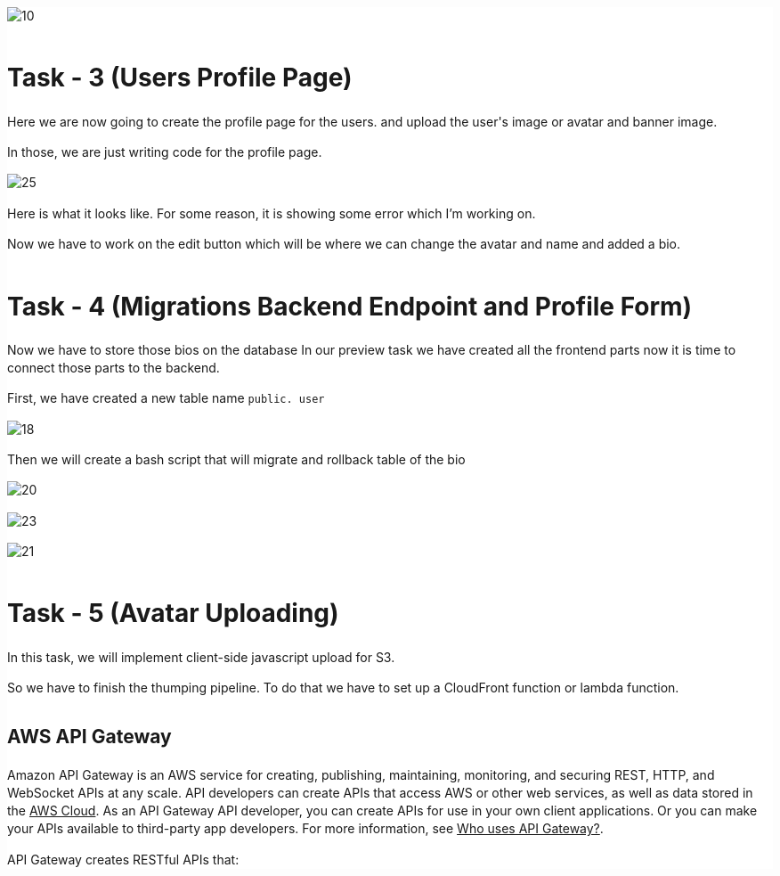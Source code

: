 ![10](img/week-8/week8%20(10).png)

# Task - 3 (Users Profile Page)

Here we are now going to create the profile page for the users. and upload the user's image or avatar and banner image.

In those, we are just writing code for the profile page.

![25](img/week-8/week8%20(25).png)

Here is what it looks like. For some reason, it is showing some error which I’m working on. 

Now we have to work on the edit button which will be where we can change the avatar and name and added a bio.

# Task - 4 (Migrations Backend Endpoint and Profile Form)

Now we have to store those bios on the database In our preview task we have created all the frontend parts now it is time to connect those parts to the backend.

First, we have created a new table name `public. user` 

![18](img/week-8/week8%20(18).png)

Then we will create a bash script that will migrate and rollback table of the bio 

![20](img/week-8/week8%20(20).png)

![23](img/week-8/week8%20(23).png)

![21](img/week-8/week8%20(21).png)

# Task - 5 (****Avatar Uploading****)

In this task, we will implement client-side javascript upload for S3.

So we have to finish the thumping pipeline. To do that we have to set up a CloudFront function or lambda function. 

## AWS API Gateway

Amazon API Gateway is an AWS service for creating, publishing, maintaining, monitoring, and securing REST, HTTP, and WebSocket APIs at any scale. API developers can create APIs that access AWS or other web services, as well as data stored in the [AWS Cloud](https://aws.amazon.com/what-is-cloud-computing/). As an API Gateway API developer, you can create APIs for use in your own client applications. Or you can make your APIs available to third-party app developers. For more information, see [Who uses API Gateway?](https://docs.aws.amazon.com/apigateway/latest/developerguide/api-gateway-overview-developer-experience.html#apigateway-who-uses-api-gateway).

API Gateway creates RESTful APIs that:
